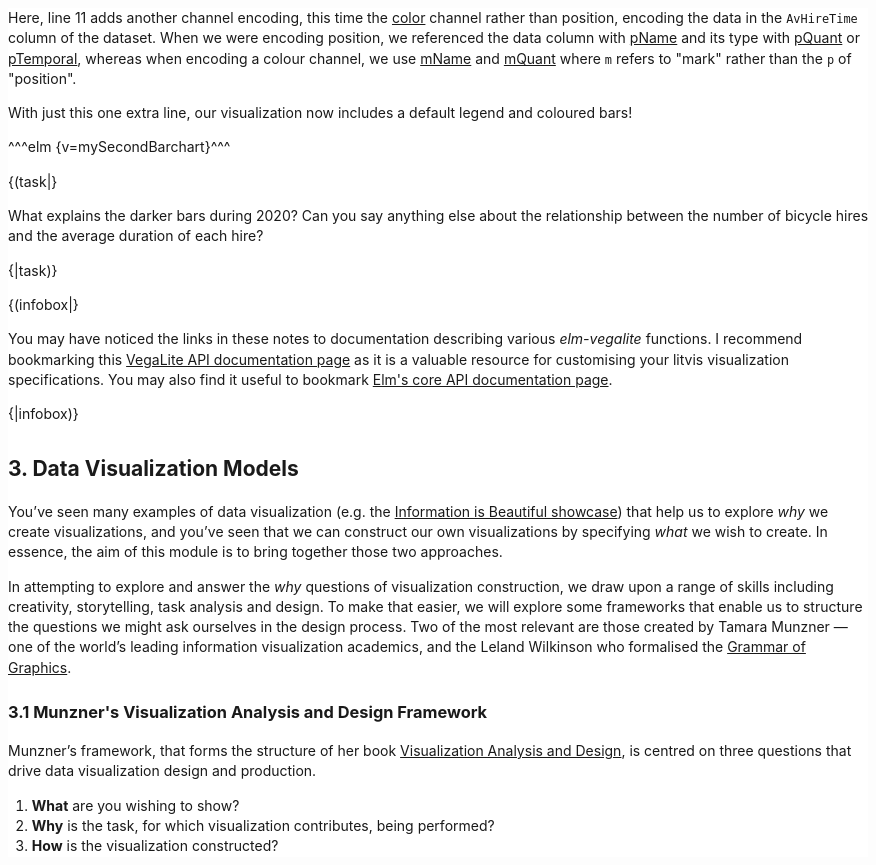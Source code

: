 Here, line 11 adds another channel encoding, this time the [color](https://package.elm-lang.org/packages/gicentre/elm-vegalite/latest/VegaLite#color) channel rather than position, encoding the data in the `AvHireTime` column of the dataset. When we were encoding position, we referenced the data column with [pName](https://package.elm-lang.org/packages/gicentre/elm-vegalite/latest/VegaLite#pName) and its type with [pQuant](https://package.elm-lang.org/packages/gicentre/elm-vegalite/latest/VegaLite#pQuant) or [pTemporal](https://package.elm-lang.org/packages/gicentre/elm-vegalite/latest/VegaLite#pTemporal), whereas when encoding a colour channel, we use [mName](https://package.elm-lang.org/packages/gicentre/elm-vegalite/latest/VegaLite#mName) and [mQuant](https://package.elm-lang.org/packages/gicentre/elm-vegalite/latest/VegaLite#mQuant) where `m` refers to "mark" rather than the `p` of "position".

With just this one extra line, our visualization now includes a default legend and coloured bars!

^^^elm {v=mySecondBarchart}^^^

{(task|}

What explains the darker bars during 2020? Can you say anything else about the relationship between the number of bicycle hires and the average duration of each hire?

{|task)}

{(infobox|}

You may have noticed the links in these notes to documentation describing various _elm-vegalite_ functions. I recommend bookmarking this [VegaLite API documentation page](https://package.elm-lang.org/packages/gicentre/elm-vegalite/latest/VegaLite) as it is a valuable resource for customising your litvis visualization specifications. You may also find it useful to bookmark [Elm's core API documentation page](https://package.elm-lang.org/packages/elm/core/latest/).

{|infobox)}

## 3. Data Visualization Models

You’ve seen many examples of data visualization (e.g. the [Information is Beautiful showcase](https://www.informationisbeautifulawards.com/showcase?award=2022&pcategory=winner&type=awards)) that help us to explore _why_ we create visualizations, and you’ve seen that we can construct our own visualizations by specifying _what_ we wish to create. In essence, the aim of this module is to bring together those two approaches.

In attempting to explore and answer the _why_ questions of visualization construction, we draw upon a range of skills including creativity, storytelling, task analysis and design. To make that easier, we will explore some frameworks that enable us to structure the questions we might ask ourselves in the design process. Two of the most relevant are those created by Tamara Munzner — one of the world’s leading information visualization academics, and the Leland Wilkinson who formalised the [Grammar of Graphics](#5-recommended-reading).

### 3.1 Munzner's Visualization Analysis and Design Framework

Munzner’s framework, that forms the structure of her book [Visualization Analysis and Design](#5-recommended-reading), is centred on three questions that drive data visualization design and production.

1.  **What** are you wishing to show?
2.  **Why** is the task, for which visualization contributes, being performed?
3.  **How** is the visualization constructed?

